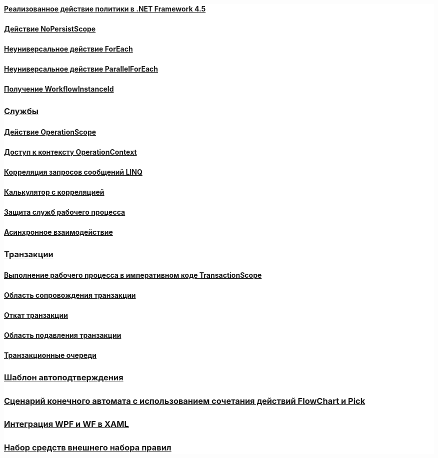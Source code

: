 #### [Реализованное действие политики в .NET Framework 4.5](externalized-policy-activity-in-net-framework-4-5.md)
#### [Действие NoPersistScope](nopersistscope-activity.md)
#### [Неуниверсальное действие ForEach](non-generic-foreach.md)
#### [Неуниверсальное действие ParallelForEach](non-generic-parallelforeach.md)
#### [Получение WorkflowInstanceId](get-workflowinstanceid.md)
### [Службы](services.md)
#### [Действие OperationScope](operationscope.md)
#### [Доступ к контексту OperationContext](accessing-operationcontext.md)
#### [Корреляция запросов сообщений LINQ](linq-message-query-correlation.md)
#### [Калькулятор с корреляцией](correlated-calculator.md)
#### [Защита служб рабочего процесса](securing-workflow-services.md)
#### [Асинхронное взаимодействие](asynchronous-communication.md)
### [Транзакции](transactions.md)
#### [Выполнение рабочего процесса в императивном коде TransactionScope](execute-a-workflow-in-an-imperative-transactionscope.md)
#### [Область сопровождения транзакции](transaction-convoy-scope.md)
#### [Откат транзакции](transaction-rollback.md)
#### [Область подавления транзакции](suppress-transaction-scope.md)
#### [Транзакционные очереди](transacted-queues.md)
### [Шаблон автоподтверждения](auto-confirm-pattern.md)
### [Сценарий конечного автомата с использованием сочетания действий FlowChart и Pick](statemachine-scenario-using-a-combination-of-flowchart-and-pick.md)
### [Интеграция WPF и WF в XAML](wpf-and-wf-integration-in-xaml.md)
### [Набор средств внешнего набора правил](external-ruleset-toolkit.md)
